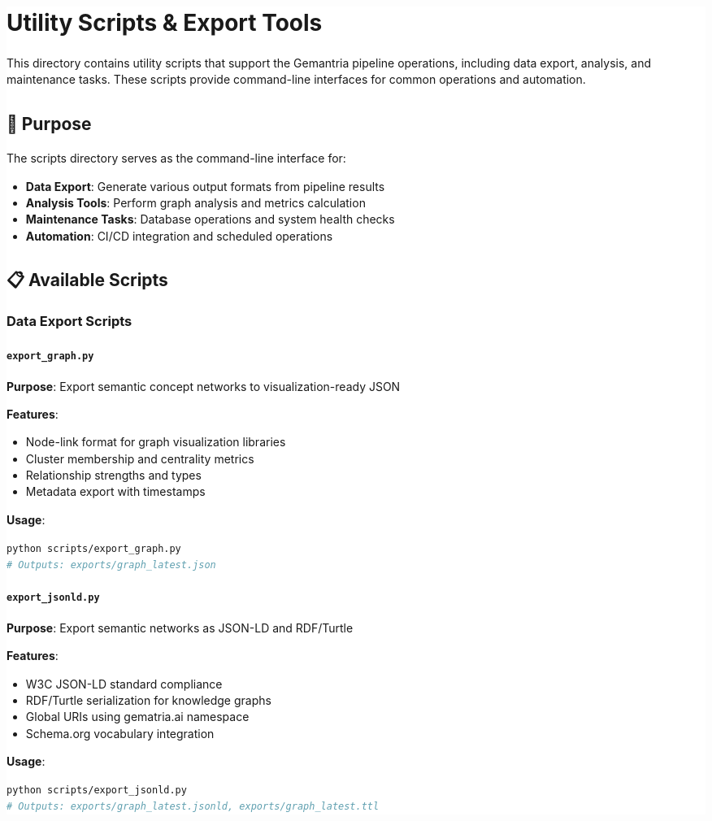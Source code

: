 # Utility Scripts & Export Tools

This directory contains utility scripts that support the Gemantria pipeline operations, including data export, analysis, and maintenance tasks. These scripts provide command-line interfaces for common operations and automation.

## 🎯 Purpose

The scripts directory serves as the command-line interface for:

- **Data Export**: Generate various output formats from pipeline results
- **Analysis Tools**: Perform graph analysis and metrics calculation
- **Maintenance Tasks**: Database operations and system health checks
- **Automation**: CI/CD integration and scheduled operations

## 📋 Available Scripts

### Data Export Scripts

#### `export_graph.py`

**Purpose**: Export semantic concept networks to visualization-ready JSON

**Features**:

- Node-link format for graph visualization libraries
- Cluster membership and centrality metrics
- Relationship strengths and types
- Metadata export with timestamps

**Usage**:

```bash
python scripts/export_graph.py
# Outputs: exports/graph_latest.json
```

#### `export_jsonld.py`

**Purpose**: Export semantic networks as JSON-LD and RDF/Turtle

**Features**:

- W3C JSON-LD standard compliance
- RDF/Turtle serialization for knowledge graphs
- Global URIs using gematria.ai namespace
- Schema.org vocabulary integration

**Usage**:

```bash
python scripts/export_jsonld.py
# Outputs: exports/graph_latest.jsonld, exports/graph_latest.ttl
```
